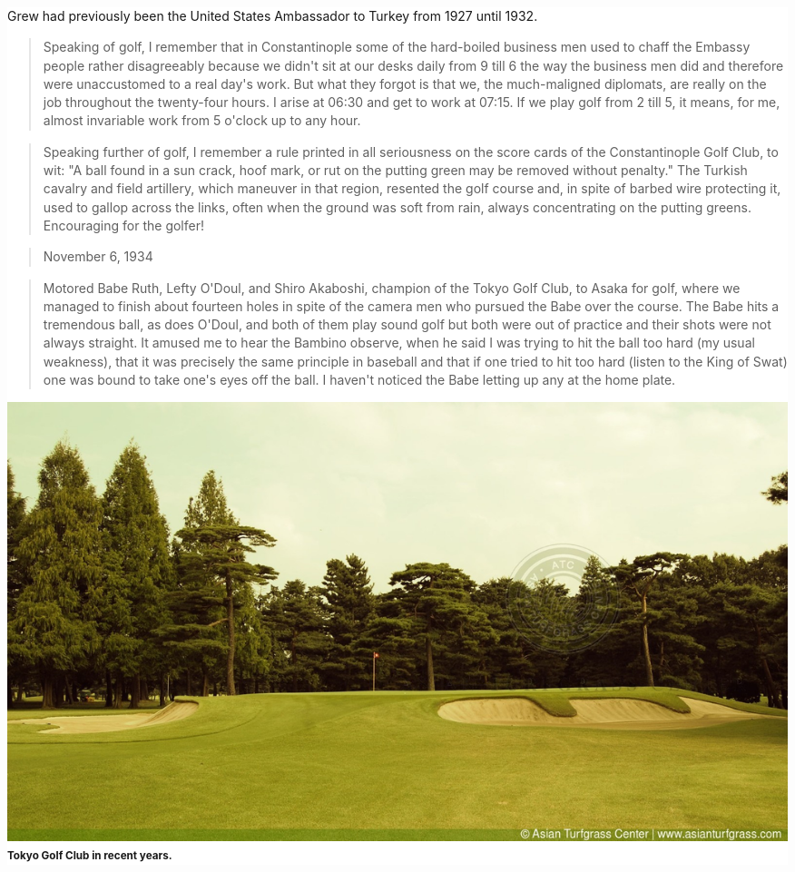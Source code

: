 Grew had previously been the United States Ambassador to Turkey from 1927 until 1932.

> Speaking of golf, I remember that in Constantinople some of the hard-boiled business men used to chaff the Embassy people rather disagreeably because we didn't sit at our desks daily from 9 till 6 the way the business men did and therefore were unaccustomed to a real day's work. But what they forgot is that we, the much-maligned diplomats, are really on the job throughout the twenty-four hours. I arise at 06:30 and get to work at 07:15. If we play golf from 2 till 5, it means, for me, almost invariable work from 5 o'clock up to any hour.

> Speaking further of golf, I remember a rule printed in all seriousness on the score cards of the Constantinople Golf Club, to wit: "A ball found in a sun crack, hoof mark, or rut on the putting green may be removed without penalty." The Turkish cavalry and field artillery, which maneuver in that region, resented the golf course and, in spite of barbed wire protecting it, used to gallop across the links, often when the ground was soft from rain, always concentrating on the putting greens. Encouraging for the golfer!

> November 6, 1934

> Motored Babe Ruth, Lefty O'Doul, and Shiro Akaboshi, champion of the Tokyo Golf Club, to Asaka for golf, where we managed to finish about fourteen holes in spite of the camera men who pursued the Babe over the course. The Babe hits a tremendous ball, as does O'Doul, and both of them play sound golf but both were out of practice and their shots were not always straight. It amused me to hear the Bambino observe, when he said I was trying to hit the ball too hard (my usual weakness), that it was precisely the same principle in baseball and that if one tried to hit too hard (listen to the King of Swat) one was bound to take one's eyes off the ball. I haven't noticed the Babe letting up any at the home plate.

![tokyo gc](/img/tokyo_sepia.jpg)
<small><strong>Tokyo Golf Club in recent years.</strong></small>
